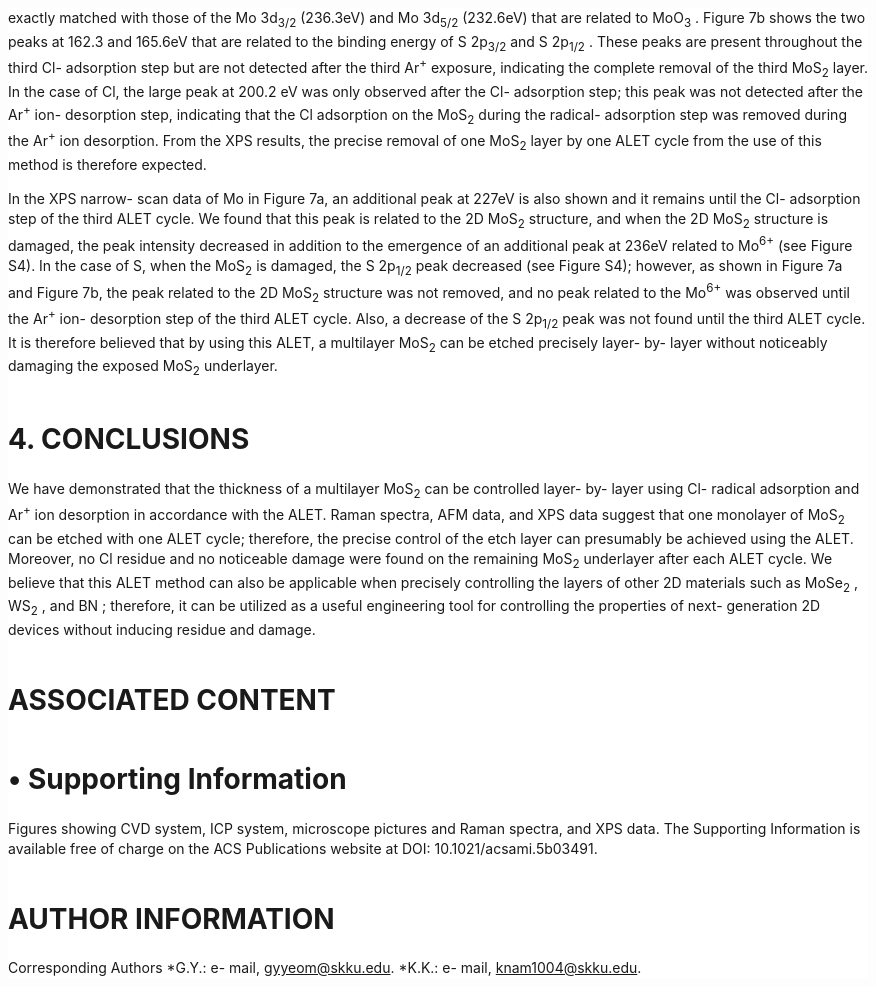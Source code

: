 exactly matched with those of the Mo  $3\mathrm{d}_{3 / 2}$ $(236.3\mathrm{eV})$  and Mo  $3\mathrm{d}_{5 / 2}$ $(232.6\mathrm{eV})$  that are related to  $\mathrm{MoO}_3$ . Figure 7b shows the two peaks at 162.3 and  $165.6\mathrm{eV}$  that are related to the binding energy of S  $2\mathrm{p}_{3 / 2}$  and S  $2\mathrm{p}_{1 / 2}$ . These peaks are present throughout the third Cl- adsorption step but are not detected after the third  $\mathrm{Ar}^+$  exposure, indicating the complete removal of the third  $\mathrm{MoS}_2$  layer. In the case of Cl, the large peak at 200.2 eV was only observed after the Cl- adsorption step; this peak was not detected after the  $\mathrm{Ar}^+$  ion- desorption step, indicating that the Cl adsorption on the  $\mathrm{MoS}_2$  during the radical- adsorption step was removed during the  $\mathrm{Ar}^+$  ion desorption. From the XPS results, the precise removal of one  $\mathrm{MoS}_2$  layer by one ALET cycle from the use of this method is therefore expected.

In the XPS narrow- scan data of Mo in Figure 7a, an additional peak at  $227\mathrm{eV}$  is also shown and it remains until the Cl- adsorption step of the third ALET cycle. We found that this peak is related to the 2D  $\mathrm{MoS}_2$  structure, and when the 2D  $\mathrm{MoS}_2$  structure is damaged, the peak intensity decreased in addition to the emergence of an additional peak at  $236\mathrm{eV}$  related to  $\mathrm{Mo}^{6 + }$  (see Figure S4). In the case of S, when the  $\mathrm{MoS}_2$  is damaged, the S  $2\mathrm{p}_{1 / 2}$  peak decreased (see Figure S4); however, as shown in Figure 7a and Figure 7b, the peak related to the 2D  $\mathrm{MoS}_2$  structure was not removed, and no peak related to the  $\mathrm{Mo}^{6 + }$  was observed until the  $\mathrm{Ar}^+$  ion- desorption step of the third ALET cycle. Also, a decrease of the S  $2\mathrm{p}_{1 / 2}$  peak was not found until the third ALET cycle. It is therefore believed that by using this ALET, a multilayer  $\mathrm{MoS}_2$  can be etched precisely layer- by- layer without noticeably damaging the exposed  $\mathrm{MoS}_2$  underlayer.

# 4. CONCLUSIONS

We have demonstrated that the thickness of a multilayer  $\mathrm{MoS}_2$  can be controlled layer- by- layer using Cl- radical adsorption and  $\mathrm{Ar}^+$  ion desorption in accordance with the ALET. Raman spectra, AFM data, and XPS data suggest that one monolayer of  $\mathrm{MoS}_2$  can be etched with one ALET cycle; therefore, the precise control of the etch layer can presumably be achieved using the ALET. Moreover, no Cl residue and no noticeable damage were found on the remaining  $\mathrm{MoS}_2$  underlayer after each ALET cycle. We believe that this ALET method can also be applicable when precisely controlling the layers of other 2D materials such as  $\mathrm{MoSe}_2$ ,  $\mathrm{WS}_2$ , and  $\mathrm{BN}$ ; therefore, it can be utilized as a useful engineering tool for controlling the properties of next- generation 2D devices without inducing residue and damage.

# ASSOCIATED CONTENT

# $\bullet$  Supporting Information

Figures showing CVD system, ICP system, microscope pictures and Raman spectra, and XPS data. The Supporting Information is available free of charge on the ACS Publications website at DOI: 10.1021/acsami.5b03491.

# AUTHOR INFORMATION

Corresponding Authors \*G.Y.: e- mail, gyyeom@skku.edu. \*K.K.: e- mail, knam1004@skku.edu.
